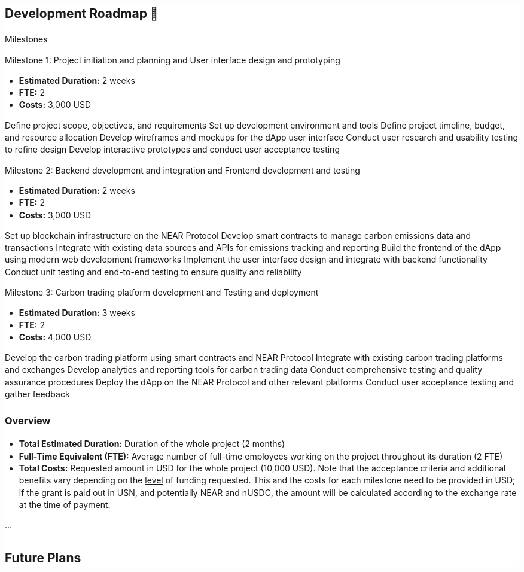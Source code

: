 ## Development Roadmap :nut_and_bolt:

Milestones

Milestone 1: Project initiation and planning and User interface design and prototyping 
- **Estimated Duration:** 2 weeks
- **FTE:**  2
- **Costs:** 3,000 USD

Define project scope, objectives, and requirements
Set up development environment and tools
Define project timeline, budget, and resource allocation
Develop wireframes and mockups for the dApp user interface
Conduct user research and usability testing to refine design
Develop interactive prototypes and conduct user acceptance testing

Milestone 2: Backend development and integration and Frontend development and testing 
- **Estimated Duration:** 2 weeks
- **FTE:**  2
- **Costs:** 3,000 USD

Set up blockchain infrastructure on the NEAR Protocol
Develop smart contracts to manage carbon emissions data and transactions
Integrate with existing data sources and APIs for emissions tracking and reporting
Build the frontend of the dApp using modern web development frameworks
Implement the user interface design and integrate with backend functionality
Conduct unit testing and end-to-end testing to ensure quality and reliability

Milestone 3: Carbon trading platform development and Testing and deployment 
- **Estimated Duration:** 3 weeks
- **FTE:**  2
- **Costs:** 4,000 USD

Develop the carbon trading platform using smart contracts and NEAR Protocol
Integrate with existing carbon trading platforms and exchanges
Develop analytics and reporting tools for carbon trading data
Conduct comprehensive testing and quality assurance procedures
Deploy the dApp on the NEAR Protocol and other relevant platforms
Conduct user acceptance testing and gather feedback

### Overview

- **Total Estimated Duration:** Duration of the whole project (2 months)
- **Full-Time Equivalent (FTE):**  Average number of full-time employees working on the project throughout its duration (2 FTE)
- **Total Costs:** Requested amount in USD for the whole project (10,000 USD). Note that the acceptance criteria and additional benefits vary depending on the [level](../README.md#level_slider-levels) of funding requested. This and the costs for each milestone need to be provided in USD; if the grant is paid out in USN, and potentially NEAR and nUSDC, the amount will be calculated according to the exchange rate at the time of payment.

...
## Future Plans

